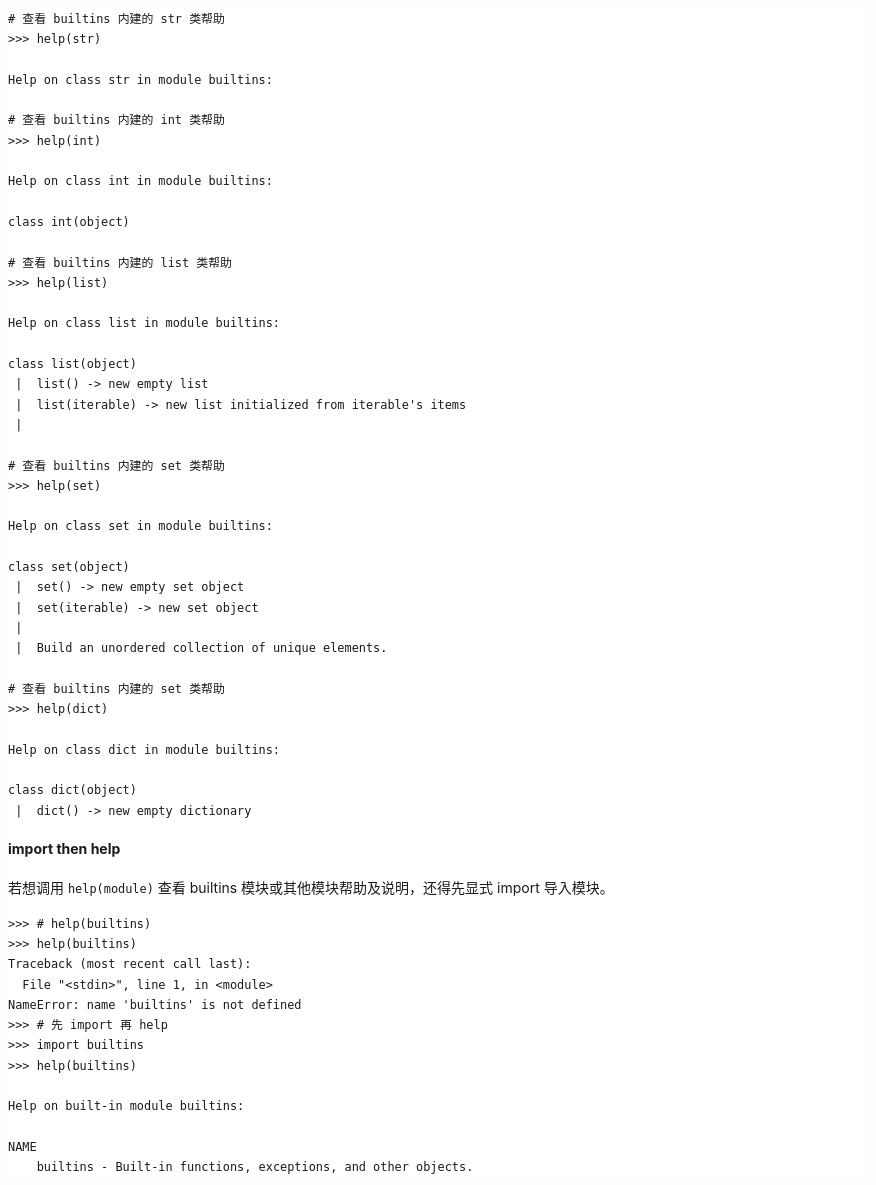 ```Shell
# 查看 builtins 内建的 str 类帮助
>>> help(str)

Help on class str in module builtins:

# 查看 builtins 内建的 int 类帮助
>>> help(int)

Help on class int in module builtins:

class int(object)

# 查看 builtins 内建的 list 类帮助
>>> help(list)

Help on class list in module builtins:

class list(object)
 |  list() -> new empty list
 |  list(iterable) -> new list initialized from iterable's items
 |  

# 查看 builtins 内建的 set 类帮助
>>> help(set)

Help on class set in module builtins:

class set(object)
 |  set() -> new empty set object
 |  set(iterable) -> new set object
 |  
 |  Build an unordered collection of unique elements.

# 查看 builtins 内建的 set 类帮助
>>> help(dict)

Help on class dict in module builtins:

class dict(object)
 |  dict() -> new empty dictionary
```

#### import then help

若想调用 `help(module)` 查看 builtins 模块或其他模块帮助及说明，还得先显式 import 导入模块。

```Shell
>>> # help(builtins)
>>> help(builtins)
Traceback (most recent call last):
  File "<stdin>", line 1, in <module>
NameError: name 'builtins' is not defined
>>> # 先 import 再 help
>>> import builtins
>>> help(builtins)

Help on built-in module builtins:

NAME
    builtins - Built-in functions, exceptions, and other objects.
```

